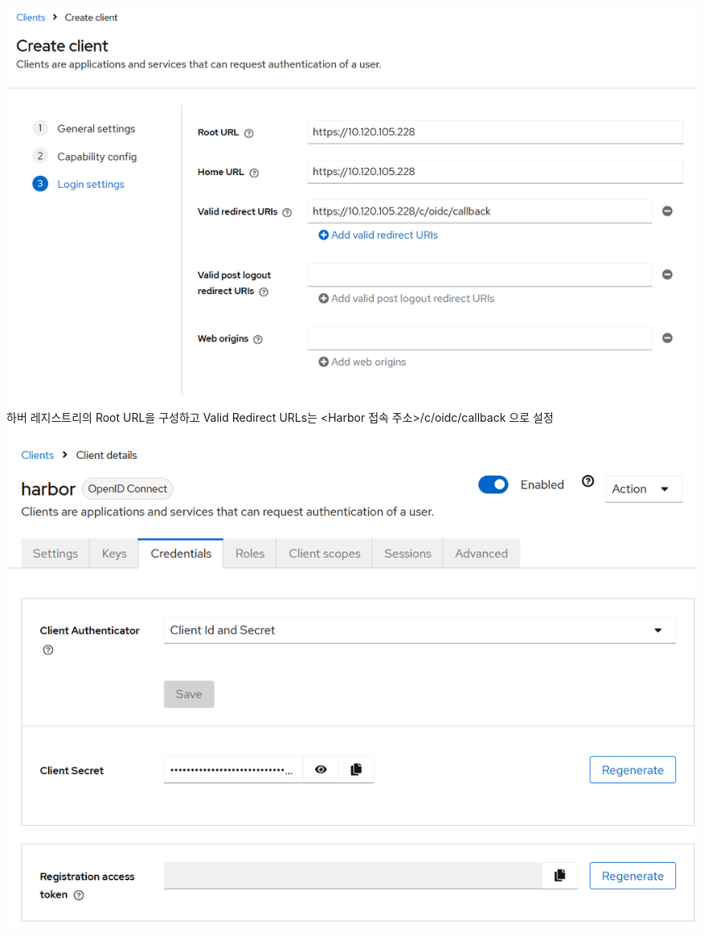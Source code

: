   ![](img/harbor_client_create_form_3.png)

  하버 레지스트리의 Root URL을 구성하고 Valid Redirect URLs는 <Harbor 접속 주소>/c/oidc/callback 으로 설정

  ![](img/harbor_client_credentials_tab.png)

